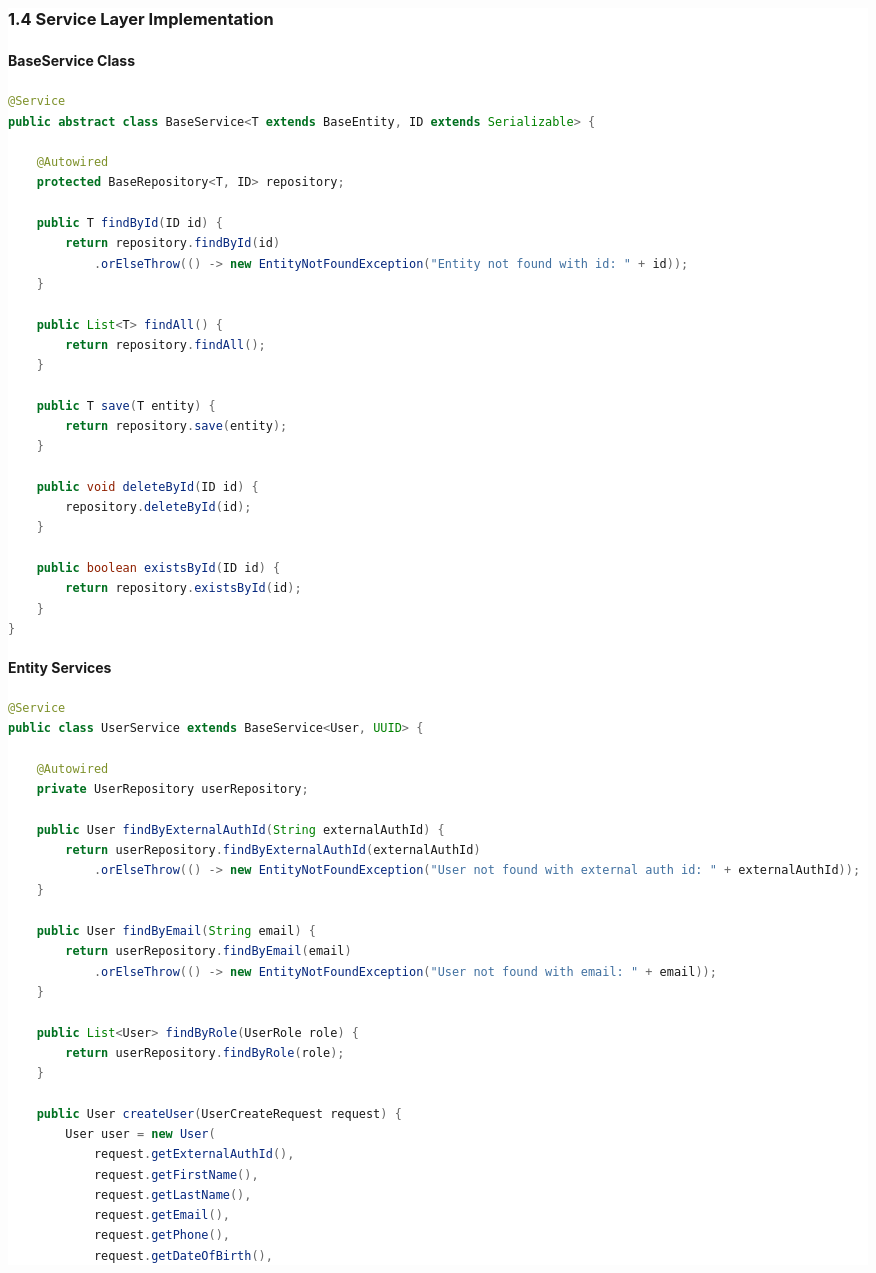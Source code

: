 ### **1.4 Service Layer Implementation**

#### **BaseService Class**
```java
@Service
public abstract class BaseService<T extends BaseEntity, ID extends Serializable> {

    @Autowired
    protected BaseRepository<T, ID> repository;

    public T findById(ID id) {
        return repository.findById(id)
            .orElseThrow(() -> new EntityNotFoundException("Entity not found with id: " + id));
    }

    public List<T> findAll() {
        return repository.findAll();
    }

    public T save(T entity) {
        return repository.save(entity);
    }

    public void deleteById(ID id) {
        repository.deleteById(id);
    }

    public boolean existsById(ID id) {
        return repository.existsById(id);
    }
}
```

#### **Entity Services**
```java
@Service
public class UserService extends BaseService<User, UUID> {

    @Autowired
    private UserRepository userRepository;

    public User findByExternalAuthId(String externalAuthId) {
        return userRepository.findByExternalAuthId(externalAuthId)
            .orElseThrow(() -> new EntityNotFoundException("User not found with external auth id: " + externalAuthId));
    }

    public User findByEmail(String email) {
        return userRepository.findByEmail(email)
            .orElseThrow(() -> new EntityNotFoundException("User not found with email: " + email));
    }

    public List<User> findByRole(UserRole role) {
        return userRepository.findByRole(role);
    }

    public User createUser(UserCreateRequest request) {
        User user = new User(
            request.getExternalAuthId(),
            request.getFirstName(),
            request.getLastName(),
            request.getEmail(),
            request.getPhone(),
            request.getDateOfBirth(),
```